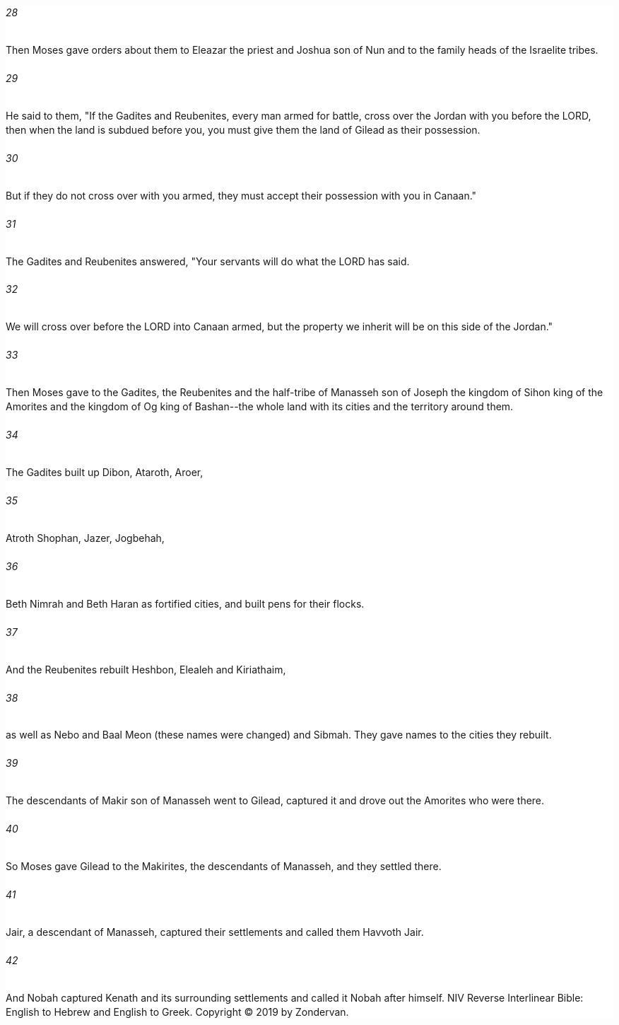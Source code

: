 ###### 28 
Then Moses gave orders about them to Eleazar the priest and Joshua son of Nun and to the family heads of the Israelite tribes. 

###### 29 
He said to them, "If the Gadites and Reubenites, every man armed for battle, cross over the Jordan with you before the LORD, then when the land is subdued before you, you must give them the land of Gilead as their possession. 

###### 30 
But if they do not cross over with you armed, they must accept their possession with you in Canaan." 

###### 31 
The Gadites and Reubenites answered, "Your servants will do what the LORD has said. 

###### 32 
We will cross over before the LORD into Canaan armed, but the property we inherit will be on this side of the Jordan." 

###### 33 
Then Moses gave to the Gadites, the Reubenites and the half-tribe of Manasseh son of Joseph the kingdom of Sihon king of the Amorites and the kingdom of Og king of Bashan--the whole land with its cities and the territory around them. 

###### 34 
The Gadites built up Dibon, Ataroth, Aroer, 

###### 35 
Atroth Shophan, Jazer, Jogbehah, 

###### 36 
Beth Nimrah and Beth Haran as fortified cities, and built pens for their flocks. 

###### 37 
And the Reubenites rebuilt Heshbon, Elealeh and Kiriathaim, 

###### 38 
as well as Nebo and Baal Meon (these names were changed) and Sibmah. They gave names to the cities they rebuilt. 

###### 39 
The descendants of Makir son of Manasseh went to Gilead, captured it and drove out the Amorites who were there. 

###### 40 
So Moses gave Gilead to the Makirites, the descendants of Manasseh, and they settled there. 

###### 41 
Jair, a descendant of Manasseh, captured their settlements and called them Havvoth Jair. 

###### 42 
And Nobah captured Kenath and its surrounding settlements and called it Nobah after himself. NIV Reverse Interlinear Bible: English to Hebrew and English to Greek. Copyright © 2019 by Zondervan.
